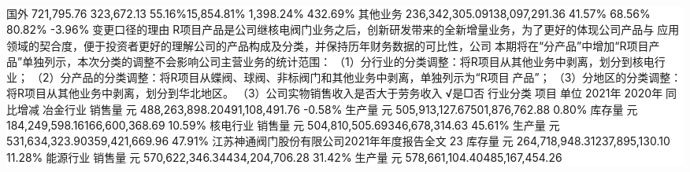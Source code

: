 国外
721,795.76
323,672.13
55.16%15,854.81%
1,398.24%
432.69%
其他业务
236,342,305.09138,097,291.36
41.57%
68.56%
80.82%
-3.96%
变更口径的理由
R项目产品是公司继核电阀门业务之后，创新研发带来的全新增量业务，为了更好的体现公司产品与
应用领域的契合度，便于投资者更好的理解公司的产品构成及分类，并保持历年财务数据的可比性，公司
本期将在“分产品”中增加“R项目产品”单独列示，本次分类的调整不会影响公司主营业务的统计范围：
（1）分行业的分类调整：将R项目从其他业务中剥离，划分到核电行业；
（2）分产品的分类调整：将R项目从蝶阀、球阀、非标阀门和其他业务中剥离，单独列示为“R项目
产品”；
（3）分地区的分类调整：将R项目从其他业务中剥离，划分到华北地区。
（3）公司实物销售收入是否大于劳务收入
√是□否
行业分类
项目
单位
2021年
2020年
同比增减
冶金行业
销售量
元
488,263,898.20491,108,491.76
-0.58%
生产量
元
505,913,127.67501,876,762.88
0.80%
库存量
元
184,249,598.16166,600,368.69
10.59%
核电行业
销售量
元
504,810,505.69346,678,314.63
45.61%
生产量
元
531,634,323.90359,421,669.96
47.91%
江苏神通阀门股份有限公司2021年年度报告全文
23
库存量
元
264,718,948.31237,895,130.10
11.28%
能源行业
销售量
元
570,622,346.34434,204,706.28
31.42%
生产量
元
578,661,104.40485,167,454.26